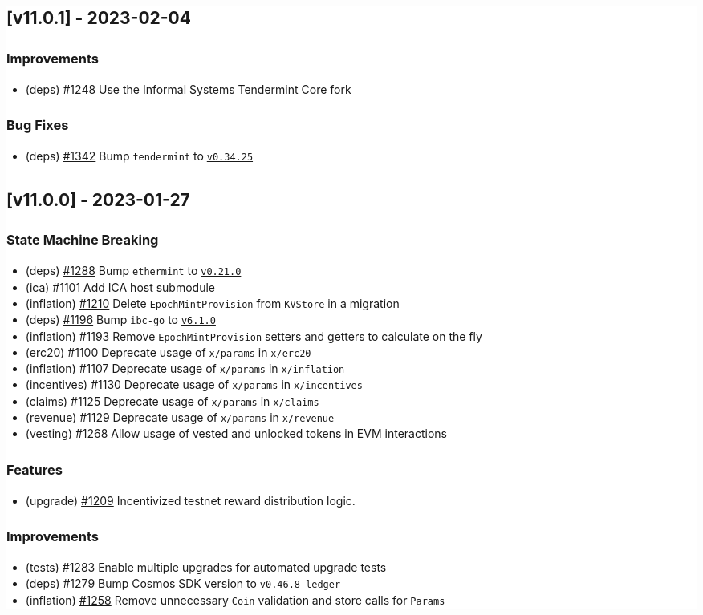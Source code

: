 ## [v11.0.1] - 2023-02-04

### Improvements

- (deps) [#1248](https://github.com/itxnetwork/itx/pull/1248) Use the Informal Systems Tendermint Core fork

### Bug Fixes

- (deps) [#1342](https://github.com/itxnetwork/itx/pull/1342) Bump `tendermint` to [`v0.34.25`](https://github.com/informalsystems/tendermint/releases/tag/v0.34.25)

## [v11.0.0] - 2023-01-27

### State Machine Breaking

- (deps) [#1288](https://github.com/itxnetwork/itx/pull/1288) Bump `ethermint` to [`v0.21.0`](https://github.com/itxnetwork/ethermint/releases/v0.21.0)
- (ica) [#1101](https://github.com/itxnetwork/itx/pull/1101) Add ICA host submodule
- (inflation) [#1210](https://github.com/itxnetwork/itx/pull/1210) Delete `EpochMintProvision` from `KVStore` in a migration
- (deps) [\#1196](https://github.com/itxnetwork/itx/pull/1196) Bump `ibc-go` to [`v6.1.0`](https://github.com/cosmos/ibc-go/releases/tag/v6.1.0)
- (inflation) [#1193](https://github.com/itxnetwork/itx/pull/1193) Remove `EpochMintProvision` setters and getters to calculate on the fly
- (erc20) [#1100](https://github.com/itxnetwork/itx/pull/1100) Deprecate usage of `x/params` in `x/erc20`
- (inflation) [#1107](https://github.com/itxnetwork/itx/pull/1107) Deprecate usage of `x/params` in `x/inflation`
- (incentives) [#1130](https://github.com/itxnetwork/itx/pull/1130) Deprecate usage of `x/params` in `x/incentives`
- (claims) [#1125](https://github.com/itxnetwork/itx/pull/1125) Deprecate usage of `x/params` in `x/claims`
- (revenue) [#1129](https://github.com/itxnetwork/itx/pull/1129) Deprecate usage of `x/params` in `x/revenue`
- (vesting) [#1268](https://github.com/itxnetwork/itx/pull/1268) Allow usage of vested and unlocked tokens in EVM interactions

### Features

- (upgrade) [#1209](https://github.com/itxnetwork/itx/pull/1209) Incentivized testnet reward distribution logic.

### Improvements

- (tests) [#1283](https://github.com/itxnetwork/itx/pull/1283) Enable multiple upgrades for automated upgrade tests
- (deps) [#1279](https://github.com/itxnetwork/itx/pull/1279) Bump Cosmos SDK version to [`v0.46.8-ledger`](https://github.com/itxnetwork/cosmos-sdk/releases/tag/v0.46.8-ledger)
- (inflation) [#1258](https://github.com/itxnetwork/itx/pull/1258) Remove unnecessary `Coin` validation and store calls for `Params`
